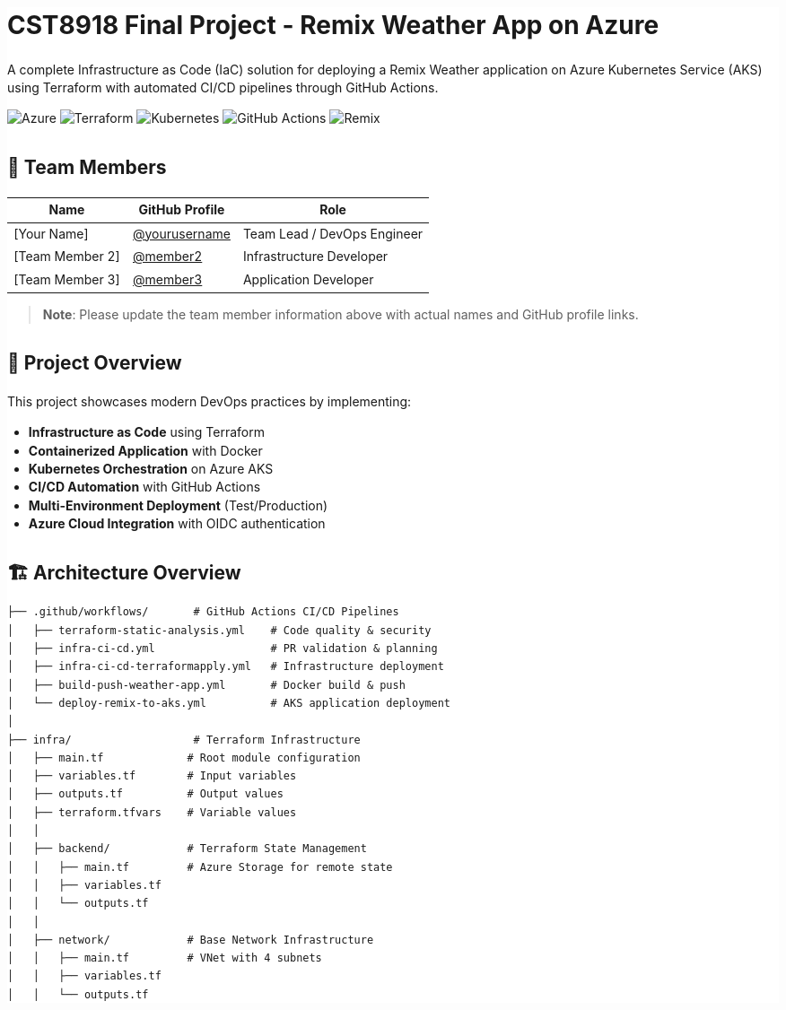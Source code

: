 # CST8918 Final Project - Remix Weather App on Azure

A complete Infrastructure as Code (IaC) solution for deploying a Remix Weather application on Azure Kubernetes Service (AKS) using Terraform with automated CI/CD pipelines through GitHub Actions.

![Azure](https://img.shields.io/badge/Azure-0078D4?style=for-the-badge&logo=microsoftazure&logoColor=white)
![Terraform](https://img.shields.io/badge/Terraform-623CE4?style=for-the-badge&logo=terraform&logoColor=white)
![Kubernetes](https://img.shields.io/badge/Kubernetes-326CE5?style=for-the-badge&logo=kubernetes&logoColor=white)
![GitHub Actions](https://img.shields.io/badge/GitHub_Actions-2088FF?style=for-the-badge&logo=github-actions&logoColor=white)
![Remix](https://img.shields.io/badge/Remix-000000?style=for-the-badge&logo=remix&logoColor=white)

## 👥 Team Members

| Name | GitHub Profile | Role |
|------|---------------|------|
| [Your Name] | [@yourusername](https://github.com/yourusername) | Team Lead / DevOps Engineer |
| [Team Member 2] | [@member2](https://github.com/member2) | Infrastructure Developer |
| [Team Member 3] | [@member3](https://github.com/member3) | Application Developer |

> **Note**: Please update the team member information above with actual names and GitHub profile links.

## 🎯 Project Overview

This project showcases modern DevOps practices by implementing:

- **Infrastructure as Code** using Terraform
- **Containerized Application** with Docker
- **Kubernetes Orchestration** on Azure AKS
- **CI/CD Automation** with GitHub Actions
- **Multi-Environment Deployment** (Test/Production)
- **Azure Cloud Integration** with OIDC authentication

## 🏗️ Architecture Overview

```
├── .github/workflows/       # GitHub Actions CI/CD Pipelines
│   ├── terraform-static-analysis.yml    # Code quality & security
│   ├── infra-ci-cd.yml                  # PR validation & planning
│   ├── infra-ci-cd-terraformapply.yml   # Infrastructure deployment
│   ├── build-push-weather-app.yml       # Docker build & push
│   └── deploy-remix-to-aks.yml          # AKS application deployment
│
├── infra/                   # Terraform Infrastructure
│   ├── main.tf             # Root module configuration
│   ├── variables.tf        # Input variables
│   ├── outputs.tf          # Output values
│   ├── terraform.tfvars    # Variable values
│   │
│   ├── backend/            # Terraform State Management
│   │   ├── main.tf         # Azure Storage for remote state
│   │   ├── variables.tf
│   │   └── outputs.tf
│   │
│   ├── network/            # Base Network Infrastructure
│   │   ├── main.tf         # VNet with 4 subnets
│   │   ├── variables.tf
│   │   └── outputs.tf
```
